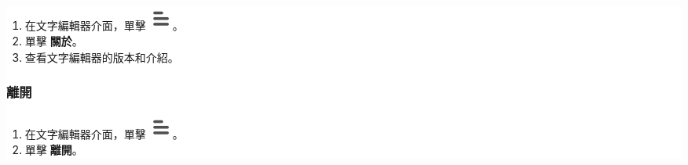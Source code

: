 1. 在文字編輯器介面，單擊 ![icon_menu](../common/icon_menu.svg)。
2. 單擊 **關於**。
3. 查看文字編輯器的版本和介紹。

### 離開

1. 在文字編輯器介面，單擊 ![icon_menu](../common/icon_menu.svg)。
2. 單擊 **離開**。